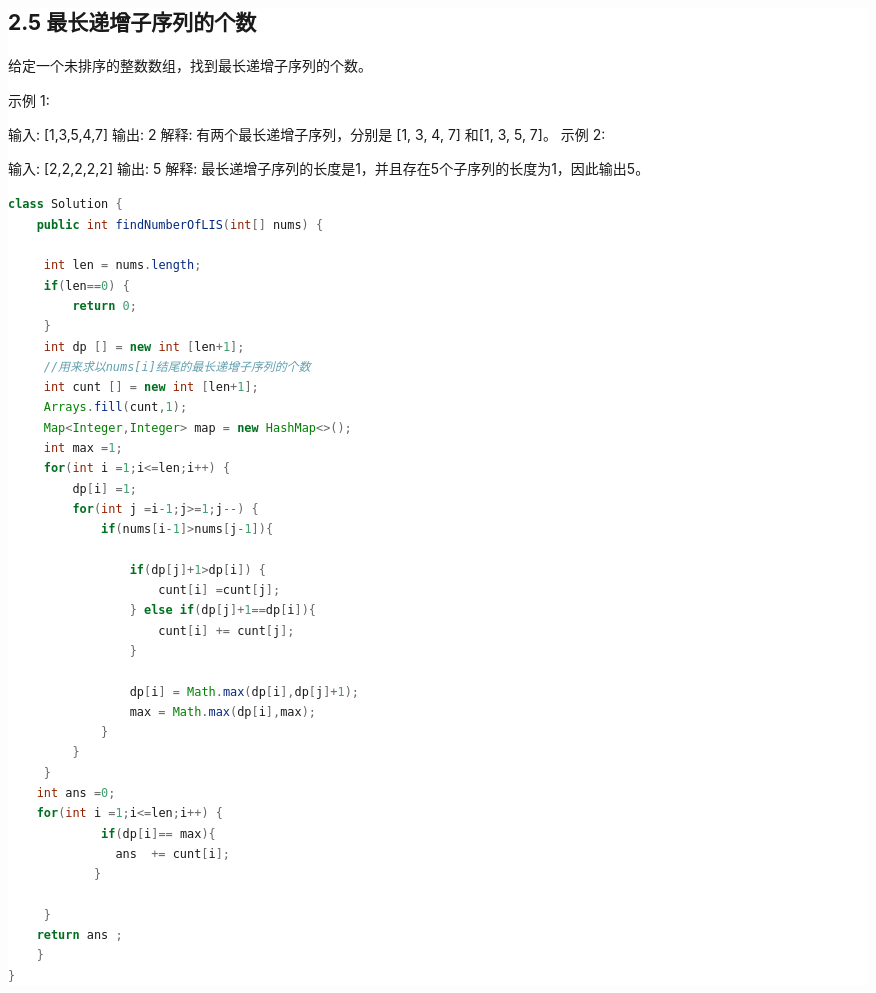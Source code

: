 ## 2.5 最长递增子序列的个数  

给定一个未排序的整数数组，找到最长递增子序列的个数。

示例 1:

输入: [1,3,5,4,7]
输出: 2
解释: 有两个最长递增子序列，分别是 [1, 3, 4, 7] 和[1, 3, 5, 7]。
示例 2:

输入: [2,2,2,2,2]
输出: 5
解释: 最长递增子序列的长度是1，并且存在5个子序列的长度为1，因此输出5。

```java
class Solution {
    public int findNumberOfLIS(int[] nums) {

     int len = nums.length;
     if(len==0) {
         return 0;
     } 
     int dp [] = new int [len+1];
     //用来求以nums[i]结尾的最长递增子序列的个数
     int cunt [] = new int [len+1];
     Arrays.fill(cunt,1);
     Map<Integer,Integer> map = new HashMap<>();
     int max =1;
     for(int i =1;i<=len;i++) {
         dp[i] =1;
         for(int j =i-1;j>=1;j--) {
             if(nums[i-1]>nums[j-1]){

                 if(dp[j]+1>dp[i]) {
                     cunt[i] =cunt[j];
                 } else if(dp[j]+1==dp[i]){
                     cunt[i] += cunt[j];
                 }

                 dp[i] = Math.max(dp[i],dp[j]+1);
                 max = Math.max(dp[i],max);              
             }      
         }
     }
    int ans =0;
    for(int i =1;i<=len;i++) {
             if(dp[i]== max){
               ans  += cunt[i];  
            }              
 
     }  
    return ans ;
    }
}
```

